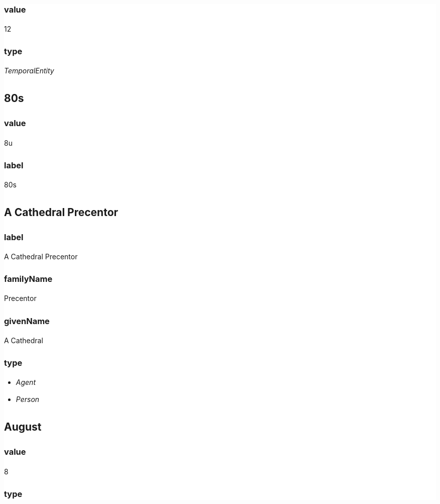 ### value


12

### type


*TemporalEntity*

## 80s

### value


8u

### label


80s

## A Cathedral Precentor

### label


A Cathedral Precentor

### familyName


Precentor

### givenName


A Cathedral

### type

 - *Agent*

 - *Person*

## August

### value


8

### type

